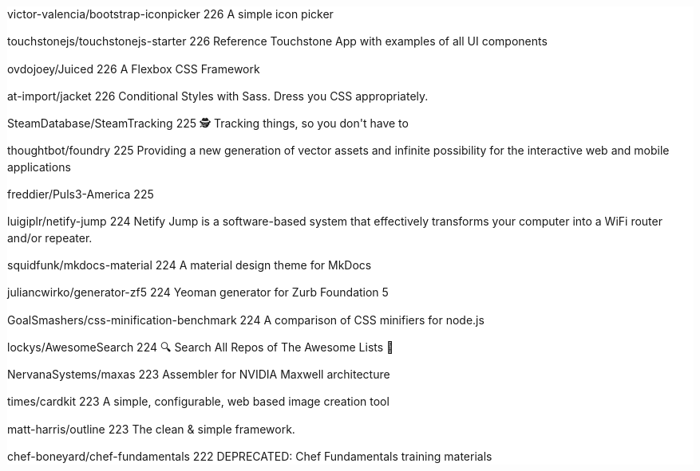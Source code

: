 
victor-valencia/bootstrap-iconpicker       226
A simple icon picker


touchstonejs/touchstonejs-starter          226
Reference Touchstone App with examples of all UI components


ovdojoey/Juiced                            226
A Flexbox CSS Framework 


at-import/jacket                           226
Conditional Styles with Sass. Dress you CSS appropriately.


SteamDatabase/SteamTracking                225
🕵 Tracking things, so you don't have to


thoughtbot/foundry                         225
Providing a new generation of vector assets and infinite possibility for the interactive web and mobile applications


freddier/Puls3-America                     225



luigiplr/netify-jump                       224
Netify Jump is a software-based system that effectively transforms your computer into a WiFi router and/or repeater.


squidfunk/mkdocs-material                  224
A material design theme for MkDocs


juliancwirko/generator-zf5                 224
Yeoman generator for Zurb Foundation 5


GoalSmashers/css-minification-benchmark    224
A comparison of CSS minifiers for node.js


lockys/AwesomeSearch                       224
:mag: Search All Repos of The Awesome Lists :mag_right:


NervanaSystems/maxas                       223
Assembler for NVIDIA Maxwell architecture


times/cardkit                              223
A simple, configurable, web based image creation tool


matt-harris/outline                        223
The clean & simple framework.


chef-boneyard/chef-fundamentals            222
DEPRECATED: Chef Fundamentals training materials
